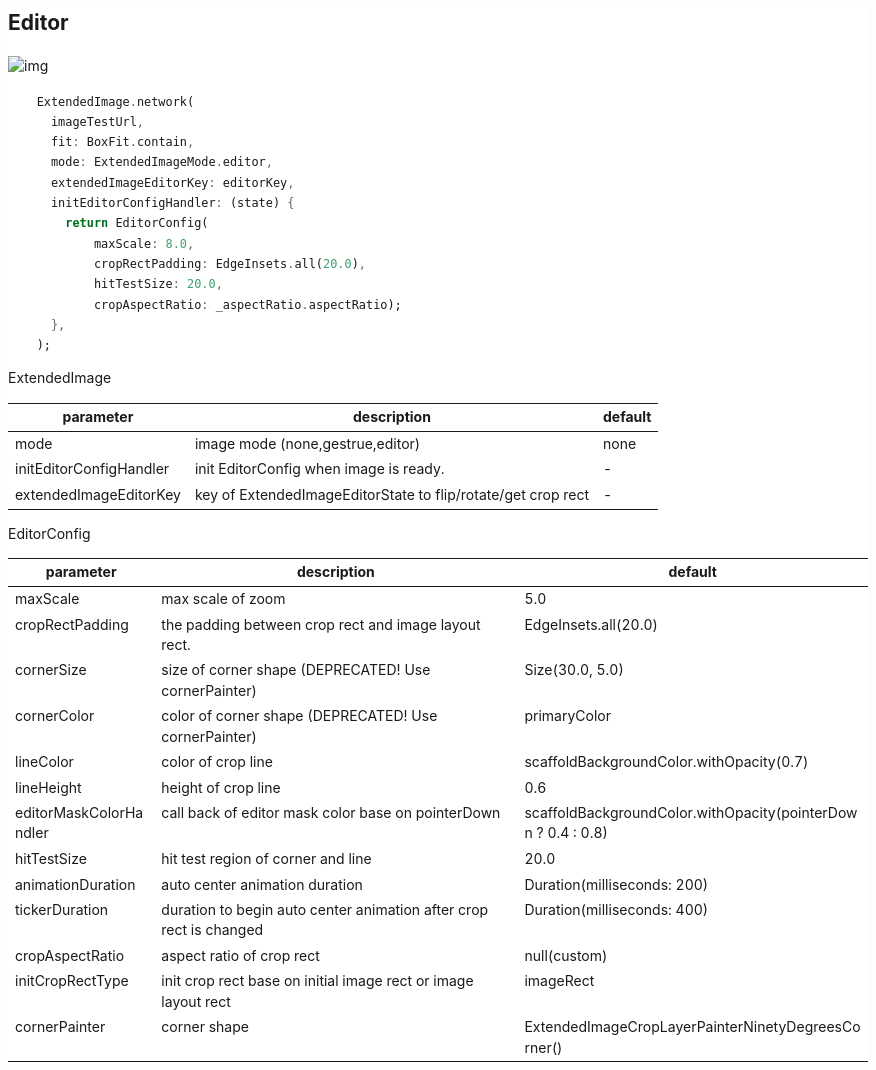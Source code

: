 ## Editor

![img](https://github.com/fluttercandies/Flutter_Candies/blob/master/gif/extended_image/editor.gif)

```dart
    ExtendedImage.network(
      imageTestUrl,
      fit: BoxFit.contain,
      mode: ExtendedImageMode.editor,
      extendedImageEditorKey: editorKey,
      initEditorConfigHandler: (state) {
        return EditorConfig(
            maxScale: 8.0,
            cropRectPadding: EdgeInsets.all(20.0),
            hitTestSize: 20.0,
            cropAspectRatio: _aspectRatio.aspectRatio);
      },
    );
```

ExtendedImage

| parameter               | description                                                  | default |
| ----------------------- | ------------------------------------------------------------ | ------- |
| mode                    | image mode (none,gestrue,editor)                             | none    |
| initEditorConfigHandler | init EditorConfig when image is ready.                       | -       |
| extendedImageEditorKey  | key of ExtendedImageEditorState to flip/rotate/get crop rect | -       |

EditorConfig

| parameter              | description                                                        | default                                                      |
| ---------------------- | ------------------------------------------------------------------ | ------------------------------------------------------------ |
| maxScale               | max scale of zoom                                                  | 5.0                                                          |
| cropRectPadding        | the padding between crop rect and image layout rect.               | EdgeInsets.all(20.0)                                         |
| cornerSize             | size of corner shape  (DEPRECATED! Use cornerPainter)              | Size(30.0, 5.0)                                              |
| cornerColor            | color of corner shape (DEPRECATED! Use cornerPainter)              | primaryColor                                                 |
| lineColor              | color of crop line                                                 | scaffoldBackgroundColor.withOpacity(0.7)                     |
| lineHeight             | height of crop line                                                | 0.6                                                          |
| editorMaskColorHandler | call back of editor mask color base on pointerDown                 | scaffoldBackgroundColor.withOpacity(pointerDown ? 0.4 : 0.8) |
| hitTestSize            | hit test region of corner and line                                 | 20.0                                                         |
| animationDuration      | auto center animation duration                                     | Duration(milliseconds: 200)                                  |
| tickerDuration         | duration to begin auto center animation after crop rect is changed | Duration(milliseconds: 400)                                  |
| cropAspectRatio        | aspect ratio of crop rect                                          | null(custom)                                                 |
| initCropRectType       | init crop rect base on initial image rect or image layout rect     | imageRect                                                    |
| cornerPainter          | corner shape                                                       | ExtendedImageCropLayerPainterNinetyDegreesCorner()           |
